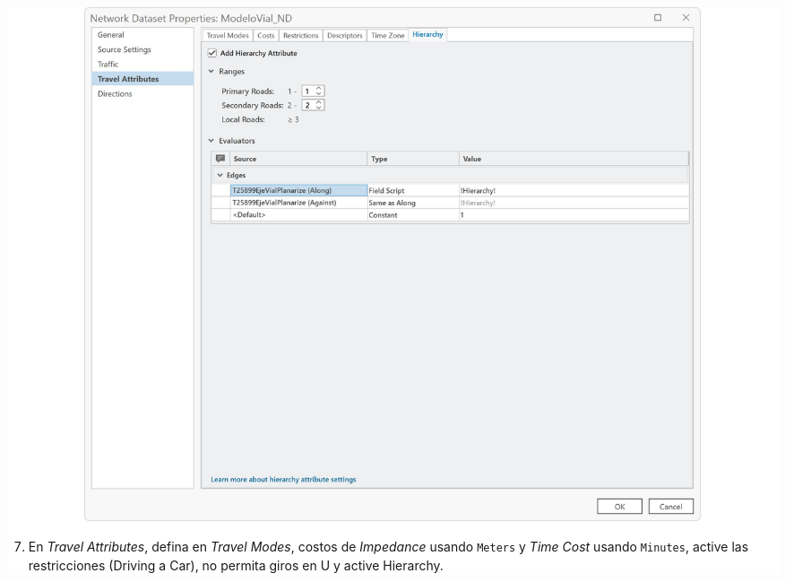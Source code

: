 <div align="center"><img src="graph/ArcGISPro_Hierarchy1.jpg" alt="R.SIGE" width="80%" border="0" /></div>

7. En _Travel Attributes_, defina en _Travel Modes_, costos de _Impedance_ usando `Meters` y _Time Cost_ usando `Minutes`, active las restricciones (Driving a Car), no permita giros en U y active Hierarchy.
